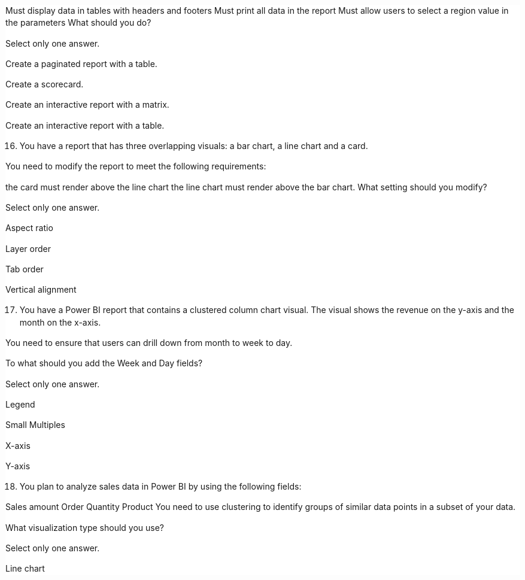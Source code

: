 Must display data in tables with headers and footers
Must print all data in the report
Must allow users to select a region value in the parameters
What should you do?

Select only one answer.

Create a paginated report with a table.

Create a scorecard.

Create an interactive report with a matrix.

Create an interactive report with a table.

16. You have a report that has three overlapping visuals: a bar chart, a line chart and a card.

You need to modify the report to meet the following requirements:

the card must render above the line chart
the line chart must render above the bar chart.
What setting should you modify?

Select only one answer.

Aspect ratio

Layer order

Tab order

Vertical alignment

17. You have a Power BI report that contains a clustered column chart visual. The visual shows the revenue on the y-axis and the month on the x-axis.

You need to ensure that users can drill down from month to week to day.

To what should you add the Week and Day fields?

Select only one answer.

Legend

Small Multiples

X-axis

Y-axis

18. You plan to analyze sales data in Power BI by using the following fields:

Sales amount
Order Quantity
Product
You need to use clustering to identify groups of similar data points in a subset of your data.

What visualization type should you use?

Select only one answer.

Line chart
